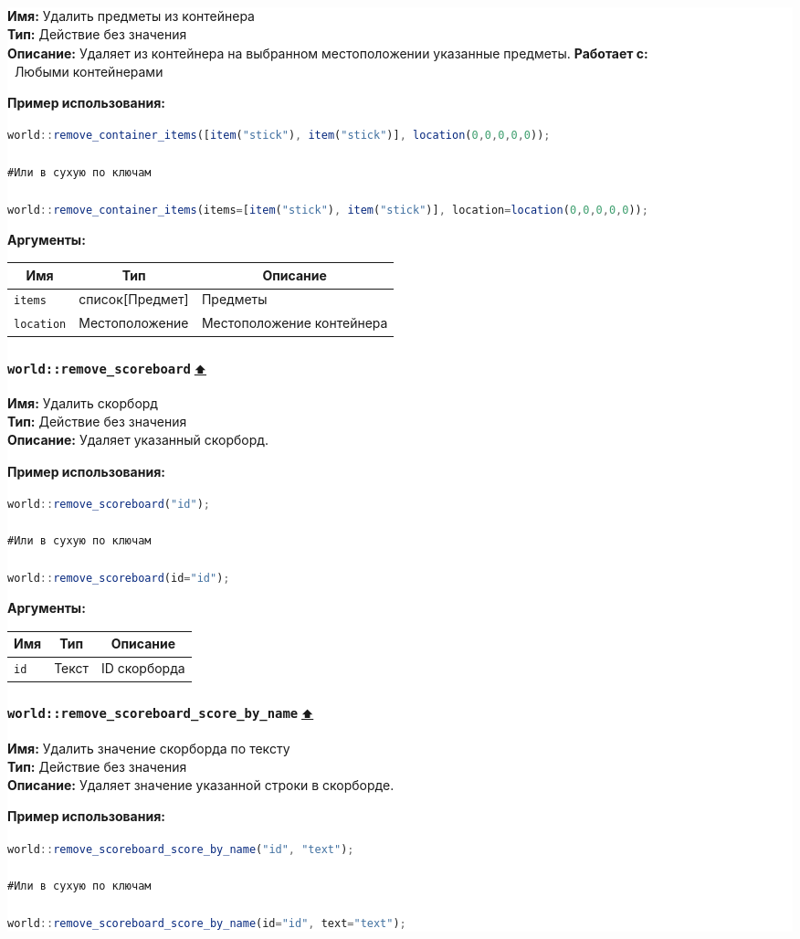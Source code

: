 **Имя:** Удалить предметы из контейнера\
**Тип:** Действие без значения\
**Описание:** Удаляет из контейнера на выбранном местоположении указанные предметы.
**Работает с:**\
&nbsp;&nbsp;Любыми контейнерами

**Пример использования:** 
```ts
world::remove_container_items([item("stick"), item("stick")], location(0,0,0,0,0));

#Или в сухую по ключам

world::remove_container_items(items=[item("stick"), item("stick")], location=location(0,0,0,0,0));
```

**Аргументы:**

| **Имя**    | **Тип**         | **Описание**              |
| ---------- | --------------- | ------------------------- |
| `items`    | список[Предмет] | Предметы                  |
| `location` | Местоположение  | Местоположение контейнера |
<h3 id=game_remove_scoreboard>
  <code>world::remove_scoreboard</code>
  <a href="#" style="font-size: 12px; margin-left:">⬆️</a>
</h3>

**Имя:** Удалить скорборд\
**Тип:** Действие без значения\
**Описание:** Удаляет указанный скорборд.

**Пример использования:** 
```ts
world::remove_scoreboard("id");

#Или в сухую по ключам

world::remove_scoreboard(id="id");
```

**Аргументы:**

| **Имя** | **Тип** | **Описание** |
| ------- | ------- | ------------ |
| `id`    | Текст   | ID скорборда |
<h3 id=game_remove_scoreboard_score_by_name>
  <code>world::remove_scoreboard_score_by_name</code>
  <a href="#" style="font-size: 12px; margin-left:">⬆️</a>
</h3>

**Имя:** Удалить значение скорборда по тексту\
**Тип:** Действие без значения\
**Описание:** Удаляет значение указанной строки в скорборде.

**Пример использования:** 
```ts
world::remove_scoreboard_score_by_name("id", "text");

#Или в сухую по ключам

world::remove_scoreboard_score_by_name(id="id", text="text");
```
